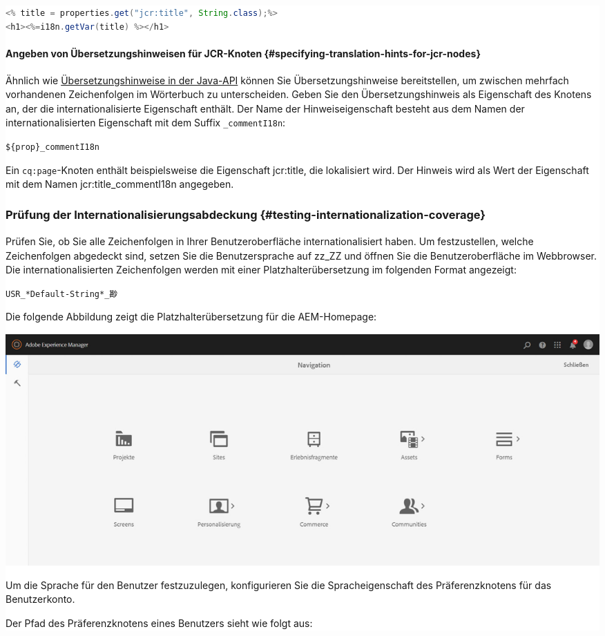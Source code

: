 ```java
<% title = properties.get("jcr:title", String.class);%>
<h1><%=i18n.getVar(title) %></h1>
```

#### Angeben von Übersetzungshinweisen für JCR-Knoten {#specifying-translation-hints-for-jcr-nodes}

Ähnlich wie [Übersetzungshinweise in der Java-API](#using-translation-hints) können Sie Übersetzungshinweise bereitstellen, um zwischen mehrfach vorhandenen Zeichenfolgen im Wörterbuch zu unterscheiden. Geben Sie den Übersetzungshinweis als Eigenschaft des Knotens an, der die internationalisierte Eigenschaft enthält. Der Name der Hinweiseigenschaft besteht aus dem Namen der internationalisierten Eigenschaft mit dem Suffix `_commentI18n`:

`${prop}_commentI18n`

Ein `cq:page`-Knoten enthält beispielsweise die Eigenschaft jcr:title, die lokalisiert wird. Der Hinweis wird als Wert der Eigenschaft mit dem Namen jcr:title_commentI18n angegeben.

### Prüfung der Internationalisierungsabdeckung {#testing-internationalization-coverage}

Prüfen Sie, ob Sie alle Zeichenfolgen in Ihrer Benutzeroberfläche internationalisiert haben. Um festzustellen, welche Zeichenfolgen abgedeckt sind, setzen Sie die Benutzersprache auf zz_ZZ und öffnen Sie die Benutzeroberfläche im Webbrowser. Die internationalisierten Zeichenfolgen werden mit einer Platzhalterübersetzung im folgenden Format angezeigt:

`USR_*Default-String*_尠`

Die folgende Abbildung zeigt die Platzhalterübersetzung für die AEM-Homepage:

![chlimage_1](assets/chlimage_1.jpeg)

Um die Sprache für den Benutzer festzuzulegen, konfigurieren Sie die Spracheigenschaft des Präferenzknotens für das Benutzerkonto.

Der Pfad des Präferenzknotens eines Benutzers sieht wie folgt aus:
